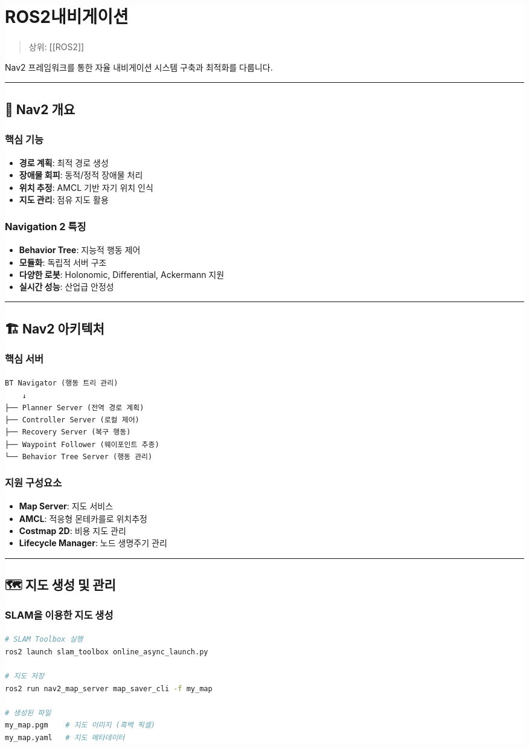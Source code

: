 # ROS2내비게이션

> 상위: [[ROS2]]

Nav2 프레임워크를 통한 자율 내비게이션 시스템 구축과 최적화를 다룹니다.

---

## 🧭 Nav2 개요

### 핵심 기능
- **경로 계획**: 최적 경로 생성
- **장애물 회피**: 동적/정적 장애물 처리
- **위치 추정**: AMCL 기반 자기 위치 인식
- **지도 관리**: 점유 지도 활용

### Navigation 2 특징
- **Behavior Tree**: 지능적 행동 제어
- **모듈화**: 독립적 서버 구조
- **다양한 로봇**: Holonomic, Differential, Ackermann 지원
- **실시간 성능**: 산업급 안정성

---

## 🏗️ Nav2 아키텍처

### 핵심 서버
```
BT Navigator (행동 트리 관리)
    ↓
├── Planner Server (전역 경로 계획)
├── Controller Server (로컬 제어)
├── Recovery Server (복구 행동)
├── Waypoint Follower (웨이포인트 추종)
└── Behavior Tree Server (행동 관리)
```

### 지원 구성요소
- **Map Server**: 지도 서비스
- **AMCL**: 적응형 몬테카를로 위치추정
- **Costmap 2D**: 비용 지도 관리
- **Lifecycle Manager**: 노드 생명주기 관리

---

## 🗺️ 지도 생성 및 관리

### SLAM을 이용한 지도 생성
```bash
# SLAM Toolbox 실행
ros2 launch slam_toolbox online_async_launch.py

# 지도 저장
ros2 run nav2_map_server map_saver_cli -f my_map

# 생성된 파일
my_map.pgm    # 지도 이미지 (흑백 픽셀)
my_map.yaml   # 지도 메타데이터
```
